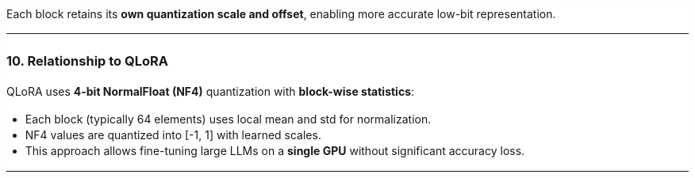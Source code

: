 Each block retains its **own quantization scale and offset**, enabling more accurate low-bit representation.

---

### 10. Relationship to QLoRA

QLoRA uses **4-bit NormalFloat (NF4)** quantization with **block-wise statistics**:

* Each block (typically 64 elements) uses local mean and std for normalization.
* NF4 values are quantized into [-1, 1] with learned scales.
* This approach allows fine-tuning large LLMs on a **single GPU** without significant accuracy loss.

---

